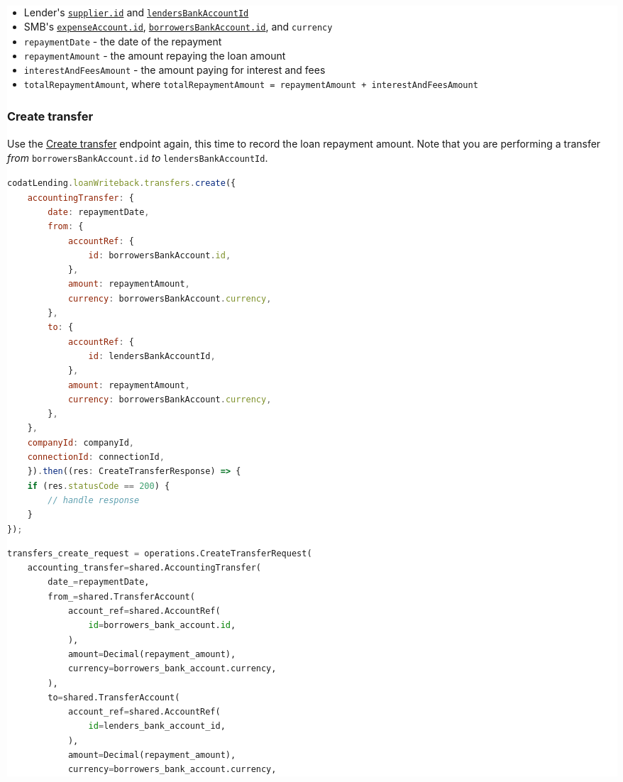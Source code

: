 - Lender's [`supplier.id`](/lending-api#/schemas/AccountingSupplier) and [`lendersBankAccountId`](/lending-api#/AccountingBankAccount)
- SMB's [`expenseAccount.id`](/lending-api#/schemas/AccountingAccount), [`borrowersBankAccount.id`](/lending-api#/AccountingBankAccount), and `currency`
- `repaymentDate` - the date of the repayment
- `repaymentAmount` - the amount repaying the loan amount
- `interestAndFeesAmount` - the amount paying for interest and fees
- `totalRepaymentAmount`, where `totalRepaymentAmount = repaymentAmount + interestAndFeesAmount`

### Create transfer

Use the [Create transfer](/lending-api#/operations/create-transfer) endpoint again, this time to record the loan repayment amount. Note that you are performing a transfer *from* `borrowersBankAccount.id` *to* `lendersBankAccountId`.

<Tabs>
<TabItem value="nodejs" label="TypeScript">

```javascript
codatLending.loanWriteback.transfers.create({
    accountingTransfer: {
        date: repaymentDate,
        from: {
            accountRef: {
                id: borrowersBankAccount.id,
            },
            amount: repaymentAmount,
            currency: borrowersBankAccount.currency,
        },
        to: {
            accountRef: {
                id: lendersBankAccountId,
            },
            amount: repaymentAmount,
            currency: borrowersBankAccount.currency,
        },
    },
    companyId: companyId,
    connectionId: connectionId,
    }).then((res: CreateTransferResponse) => {
    if (res.statusCode == 200) {
        // handle response
    }
});
```
</TabItem>

<TabItem value="python" label="Python">

```python
transfers_create_request = operations.CreateTransferRequest(
    accounting_transfer=shared.AccountingTransfer(
        date_=repaymentDate,
        from_=shared.TransferAccount(
            account_ref=shared.AccountRef(
                id=borrowers_bank_account.id,
            ),
            amount=Decimal(repayment_amount),
            currency=borrowers_bank_account.currency,
        ),
        to=shared.TransferAccount(
            account_ref=shared.AccountRef(
                id=lenders_bank_account_id,
            ),
            amount=Decimal(repayment_amount),
            currency=borrowers_bank_account.currency,
```